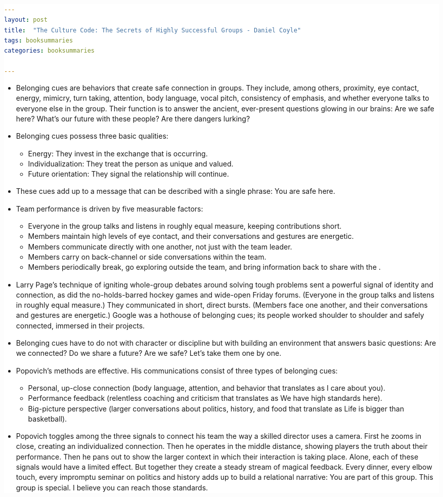 ```yaml
---
layout: post
title:  "The Culture Code: The Secrets of Highly Successful Groups - Daniel Coyle"
tags: booksummaries
categories: booksummaries

---
```


- Belonging cues are behaviors that create safe connection in groups. They include, among others, proximity, eye contact, energy, mimicry, turn taking, attention, body language, vocal pitch, consistency of emphasis, and whether everyone talks to everyone else in the group. Their function is to answer the ancient, ever-present questions glowing in our brains: Are we safe here? What’s our future with these people? Are there dangers lurking?

- Belonging cues possess three basic qualities:
  - Energy: They invest in the exchange that is occurring.
  - Individualization: They treat the person as unique and valued.
  - Future orientation: They signal the relationship will continue.

- These cues add up to a message that can be described with a single phrase: You are safe here.

- Team performance is driven by five measurable factors:
  - Everyone in the group talks and listens in roughly equal measure, keeping contributions short.
  - Members maintain high levels of eye contact, and their conversations and gestures are energetic.
  - Members communicate directly with one another, not just with the team leader.
  - Members carry on back-channel or side conversations within the team.
  - Members periodically break, go exploring outside the team, and bring information back to share with the .

- Larry Page’s technique of igniting whole-group debates around solving tough problems sent a powerful signal of identity and connection, as did the no-holds-barred hockey games and wide-open Friday forums. (Everyone in the group talks and listens in roughly equal measure.) They communicated in short, direct bursts. (Members face one another, and their conversations and gestures are energetic.) Google was a hothouse of belonging cues; its people worked shoulder to shoulder and safely connected, immersed in their projects.

- Belonging cues have to do not with character or discipline but with building an environment that answers basic questions: Are we connected? Do we share a future? Are we safe? Let’s take them one by one.

- Popovich’s methods are effective. His communications consist of three types of belonging cues:
  - Personal, up-close connection (body language, attention, and behavior that translates as I care about you).
  - Performance feedback (relentless coaching and criticism that translates as We have high standards here).
  - Big-picture perspective (larger conversations about politics, history, and food that translate as Life is bigger than basketball).

- Popovich toggles among the three signals to connect his team the way a skilled director uses a camera. First he zooms in close, creating an individualized connection. Then he operates in the middle distance, showing players the truth about their performance. Then he pans out to show the larger context in which their interaction is taking place. Alone, each of these signals would have a limited effect. But together they create a steady stream of magical feedback. Every dinner, every elbow touch, every impromptu seminar on politics and history adds up to build a relational narrative: You are part of this group. This group is special. I believe you can reach those standards.
